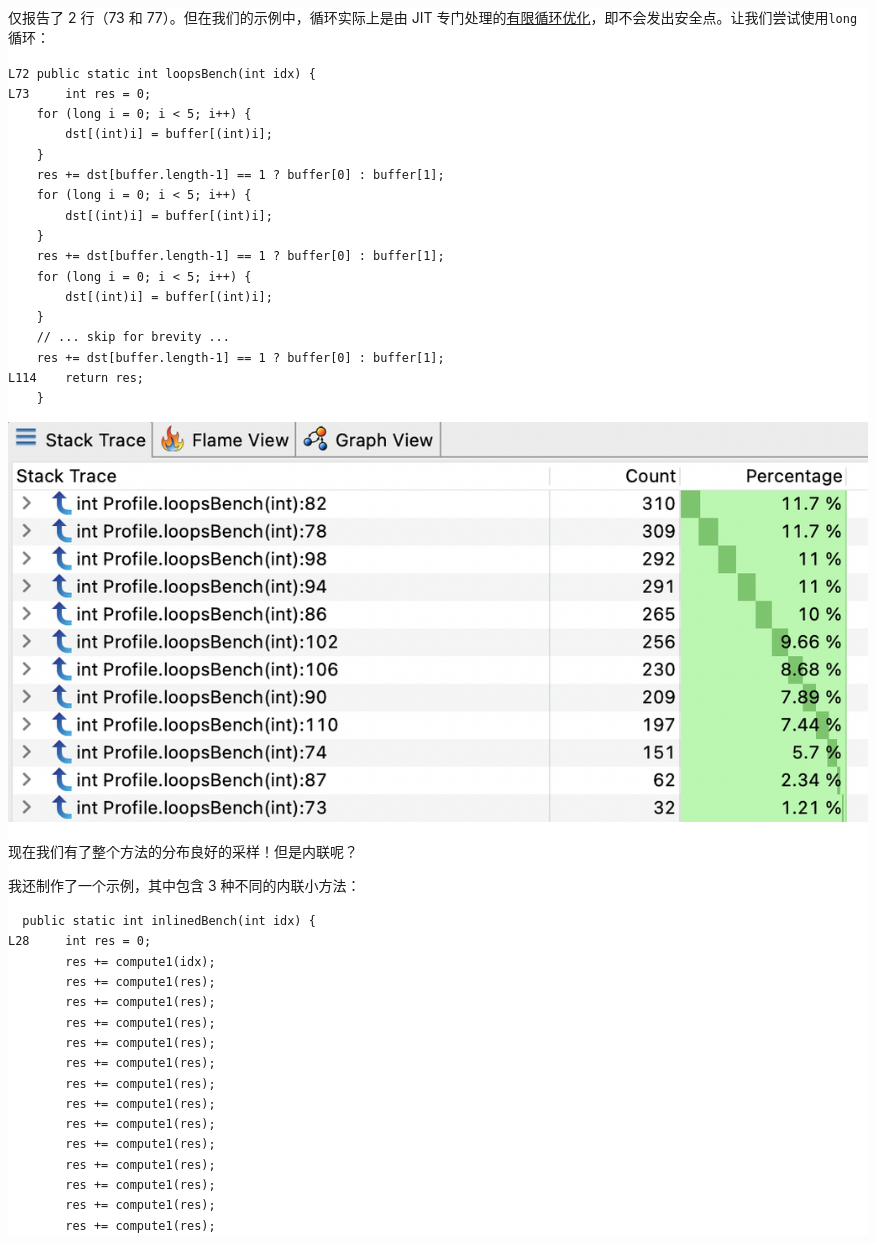 仅报告了 2 行（73 和 77）。但在我们的示例中，循环实际上是由 JIT 专门处理的[有限循环优化](http://psy-lob-saw.blogspot.com/2015/12/safepoints.html)，即不会发出安全点。让我们尝试使用`long`循环：

```
L72 public static int loopsBench(int idx) {
L73     int res = 0;
	for (long i = 0; i < 5; i++) {
	    dst[(int)i] = buffer[(int)i];
	}
	res += dst[buffer.length-1] == 1 ? buffer[0] : buffer[1];
	for (long i = 0; i < 5; i++) {
	    dst[(int)i] = buffer[(int)i];
	}
	res += dst[buffer.length-1] == 1 ? buffer[0] : buffer[1];
	for (long i = 0; i < 5; i++) {
	    dst[(int)i] = buffer[(int)i];
	}
	// ... skip for brevity ...
	res += dst[buffer.length-1] == 1 ? buffer[0] : buffer[1];
L114	return res;
    }
```

![img](assets/JMC_Profile_loops_long.png)

现在我们有了整个方法的分布良好的采样！但是内联呢？

我还制作了一个示例，其中包含 3 种不同的内联小方法：

```
  public static int inlinedBench(int idx) {
L28     int res = 0;
        res += compute1(idx);
        res += compute1(res);
        res += compute1(res);
        res += compute1(res);
        res += compute1(res);
        res += compute1(res);
        res += compute1(res);
        res += compute1(res);
        res += compute1(res);
        res += compute1(res);
        res += compute1(res);
        res += compute1(res);
        res += compute1(res);
        res += compute1(res);
```